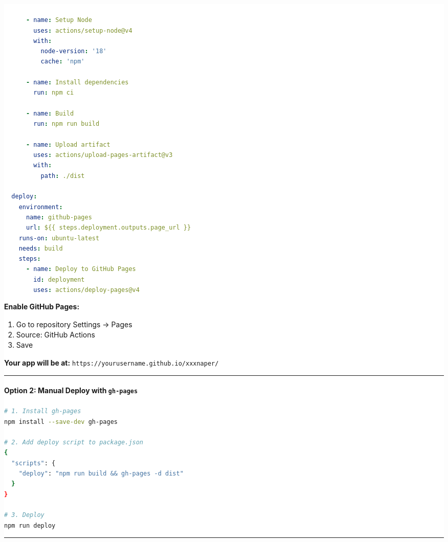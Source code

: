 ```yaml

      - name: Setup Node
        uses: actions/setup-node@v4
        with:
          node-version: '18'
          cache: 'npm'

      - name: Install dependencies
        run: npm ci

      - name: Build
        run: npm run build

      - name: Upload artifact
        uses: actions/upload-pages-artifact@v3
        with:
          path: ./dist

  deploy:
    environment:
      name: github-pages
      url: ${{ steps.deployment.outputs.page_url }}
    runs-on: ubuntu-latest
    needs: build
    steps:
      - name: Deploy to GitHub Pages
        id: deployment
        uses: actions/deploy-pages@v4
```

**Enable GitHub Pages:**
1. Go to repository Settings → Pages
2. Source: GitHub Actions
3. Save

**Your app will be at:** `https://yourusername.github.io/xxxnaper/`

---

#### Option 2: Manual Deploy with `gh-pages`

```bash
# 1. Install gh-pages
npm install --save-dev gh-pages

# 2. Add deploy script to package.json
{
  "scripts": {
    "deploy": "npm run build && gh-pages -d dist"
  }
}

# 3. Deploy
npm run deploy
```

---
